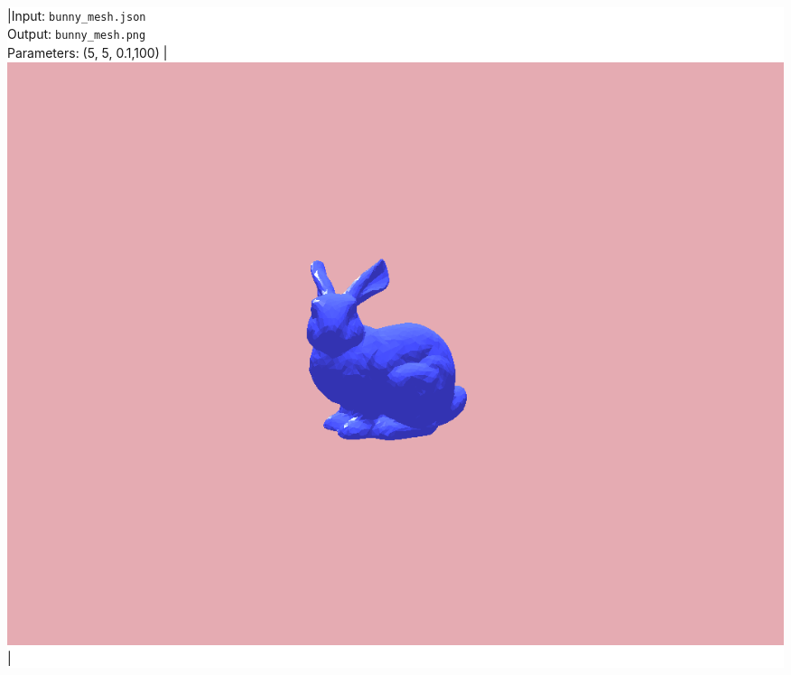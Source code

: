 |Input: `bunny_mesh.json`<br/>Output: `bunny_mesh.png`<br/>Parameters: (5, 5, 0.1,100) | ![](student_outputs/lights-camera/extra_credit/bunny_mesh.png)            |